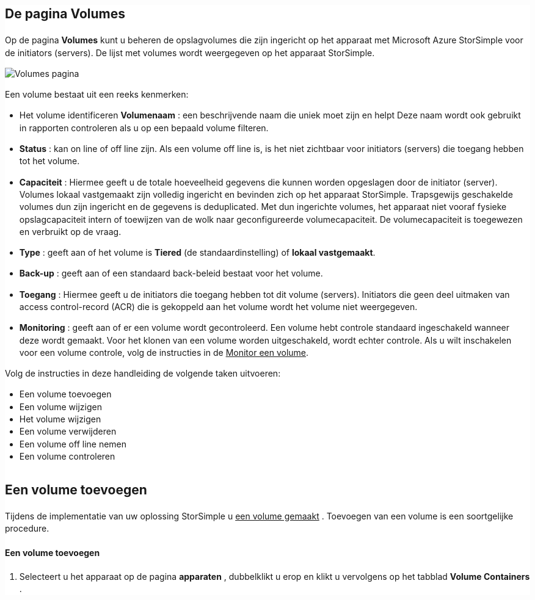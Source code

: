 ## <a name="the-volumes-page"></a>De pagina Volumes

Op de pagina **Volumes** kunt u beheren de opslagvolumes die zijn ingericht op het apparaat met Microsoft Azure StorSimple voor de initiators (servers). De lijst met volumes wordt weergegeven op het apparaat StorSimple.

 ![Volumes pagina](./media/storsimple-manage-volumes-u2/VolumePage.png)

Een volume bestaat uit een reeks kenmerken:

- Het volume identificeren **Volumenaam** : een beschrijvende naam die uniek moet zijn en helpt Deze naam wordt ook gebruikt in rapporten controleren als u op een bepaald volume filteren.

- **Status** : kan on line of off line zijn. Als een volume off line is, is het niet zichtbaar voor initiators (servers) die toegang hebben tot het volume.

- **Capaciteit** : Hiermee geeft u de totale hoeveelheid gegevens die kunnen worden opgeslagen door de initiator (server). Volumes lokaal vastgemaakt zijn volledig ingericht en bevinden zich op het apparaat StorSimple. Trapsgewijs geschakelde volumes dun zijn ingericht en de gegevens is deduplicated. Met dun ingerichte volumes, het apparaat niet vooraf fysieke opslagcapaciteit intern of toewijzen van de wolk naar geconfigureerde volumecapaciteit. De volumecapaciteit is toegewezen en verbruikt op de vraag.

- **Type** : geeft aan of het volume is **Tiered** (de standaardinstelling) of **lokaal vastgemaakt**.

- **Back-up** : geeft aan of een standaard back-beleid bestaat voor het volume.

- **Toegang** : Hiermee geeft u de initiators die toegang hebben tot dit volume (servers). Initiators die geen deel uitmaken van access control-record (ACR) die is gekoppeld aan het volume wordt het volume niet weergegeven.

- **Monitoring** : geeft aan of er een volume wordt gecontroleerd. Een volume hebt controle standaard ingeschakeld wanneer deze wordt gemaakt. Voor het klonen van een volume worden uitgeschakeld, wordt echter controle. Als u wilt inschakelen voor een volume controle, volg de instructies in de [Monitor een volume](#monitor-a-volume). 

Volg de instructies in deze handleiding de volgende taken uitvoeren:

- Een volume toevoegen 
- Een volume wijzigen 
- Het volume wijzigen
- Een volume verwijderen 
- Een volume off line nemen 
- Een volume controleren 

## <a name="add-a-volume"></a>Een volume toevoegen

Tijdens de implementatie van uw oplossing StorSimple u [een volume gemaakt](storsimple-deployment-walkthrough-u2.md#step-6-create-a-volume) . Toevoegen van een volume is een soortgelijke procedure.

#### <a name="to-add-a-volume"></a>Een volume toevoegen

1. Selecteert u het apparaat op de pagina **apparaten** , dubbelklikt u erop en klikt u vervolgens op het tabblad **Volume Containers** .

